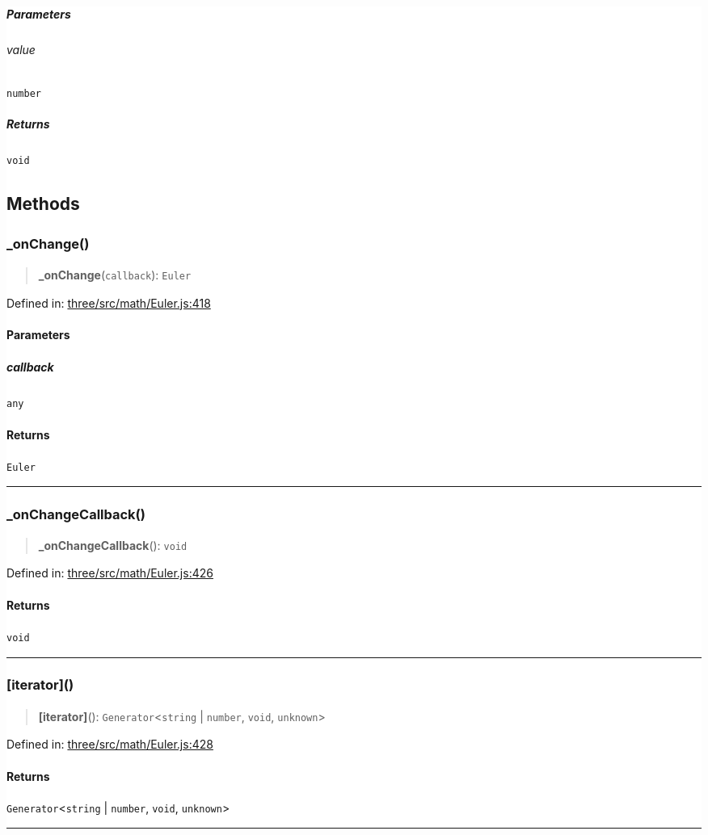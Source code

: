 ##### Parameters

###### value

`number`

##### Returns

`void`

## Methods

### \_onChange()

> **\_onChange**(`callback`): `Euler`

Defined in: [three/src/math/Euler.js:418](https://github.com/DefinitelyMaybe/three-i18n/blob/fa57b79433d1c349ffb23a78727299c8d4190136/three/src/math/Euler.js#L418)

#### Parameters

##### callback

`any`

#### Returns

`Euler`

***

### \_onChangeCallback()

> **\_onChangeCallback**(): `void`

Defined in: [three/src/math/Euler.js:426](https://github.com/DefinitelyMaybe/three-i18n/blob/fa57b79433d1c349ffb23a78727299c8d4190136/three/src/math/Euler.js#L426)

#### Returns

`void`

***

### \[iterator\]()

> **\[iterator\]**(): `Generator`\<`string` \| `number`, `void`, `unknown`\>

Defined in: [three/src/math/Euler.js:428](https://github.com/DefinitelyMaybe/three-i18n/blob/fa57b79433d1c349ffb23a78727299c8d4190136/three/src/math/Euler.js#L428)

#### Returns

`Generator`\<`string` \| `number`, `void`, `unknown`\>

***
